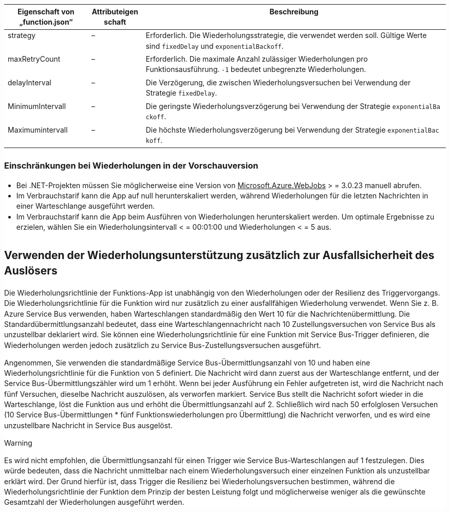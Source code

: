|Eigenschaft von „function.json“  |Attributeigenschaft | Beschreibung |
|---------|---------|---------| 
|strategy|–|Erforderlich. Die Wiederholungsstrategie, die verwendet werden soll. Gültige Werte sind `fixedDelay` und `exponentialBackoff`.|
|maxRetryCount|–|Erforderlich. Die maximale Anzahl zulässiger Wiederholungen pro Funktionsausführung. `-1` bedeutet unbegrenzte Wiederholungen.|
|delayInterval|–|Die Verzögerung, die zwischen Wiederholungsversuchen bei Verwendung der Strategie `fixedDelay`.|
|MinimumIntervall|–|Die geringste Wiederholungsverzögerung bei Verwendung der Strategie `exponentialBackoff`.|
|Maximumintervall|–|Die höchste Wiederholungsverzögerung bei Verwendung der Strategie `exponentialBackoff`.| 

### <a name="retry-limitations-during-preview"></a>Einschränkungen bei Wiederholungen in der Vorschauversion

- Bei .NET-Projekten müssen Sie möglicherweise eine Version von [Microsoft.Azure.WebJobs](https://www.nuget.org/packages/Microsoft.Azure.WebJobs) > = 3.0.23 manuell abrufen.
- Im Verbrauchstarif kann die App auf null herunterskaliert werden, während Wiederholungen für die letzten Nachrichten in einer Warteschlange ausgeführt werden.
- Im Verbrauchstarif kann die App beim Ausführen von Wiederholungen herunterskaliert werden.  Um optimale Ergebnisse zu erzielen, wählen Sie ein Wiederholungsintervall < = 00:01:00 und Wiederholungen < = 5 aus.

## <a name="using-retry-support-on-top-of-trigger-resilience"></a>Verwenden der Wiederholungsunterstützung zusätzlich zur Ausfallsicherheit des Auslösers

Die Wiederholungsrichtlinie der Funktions-App ist unabhängig von den Wiederholungen oder der Resilienz des Triggervorgangs.  Die Wiederholungsrichtlinie für die Funktion wird nur zusätzlich zu einer ausfallfähigen Wiederholung verwendet.  Wenn Sie z. B. Azure Service Bus verwenden, haben Warteschlangen standardmäßig den Wert 10 für die Nachrichtenübermittlung.  Die Standardübermittlungsanzahl bedeutet, dass eine Warteschlangennachricht nach 10 Zustellungsversuchen von Service Bus als unzustellbar deklariert wird.  Sie können eine Wiederholungsrichtlinie für eine Funktion mit Service Bus-Trigger definieren, die Wiederholungen werden jedoch zusätzlich zu Service Bus-Zustellungsversuchen ausgeführt.  

Angenommen, Sie verwenden die standardmäßige Service Bus-Übermittlungsanzahl von 10 und haben eine Wiederholungsrichtlinie für die Funktion von 5 definiert.  Die Nachricht wird dann zuerst aus der Warteschlange entfernt, und der Service Bus-Übermittlungszähler wird um 1 erhöht.  Wenn bei jeder Ausführung ein Fehler aufgetreten ist, wird die Nachricht nach fünf Versuchen, dieselbe Nachricht auszulösen, als verworfen markiert.  Service Bus stellt die Nachricht sofort wieder in die Warteschlange, löst die Funktion aus und erhöht die Übermittlungsanzahl auf 2.  Schließlich wird nach 50 erfolglosen Versuchen (10 Service Bus-Übermittlungen * fünf Funktionswiederholungen pro Übermittlung) die Nachricht verworfen, und es wird eine unzustellbare Nachricht in Service Bus ausgelöst.

> [!WARNING]
> Es wird nicht empfohlen, die Übermittlungsanzahl für einen Trigger wie Service Bus-Warteschlangen auf 1 festzulegen. Dies würde bedeuten, dass die Nachricht unmittelbar nach einem Wiederholungsversuch einer einzelnen Funktion als unzustellbar erklärt wird.  Der Grund hierfür ist, dass Trigger die Resilienz bei Wiederholungsversuchen bestimmen, während die Wiederholungsrichtlinie der Funktion dem Prinzip der besten Leistung folgt und möglicherweise weniger als die gewünschte Gesamtzahl der Wiederholungen ausgeführt werden.
